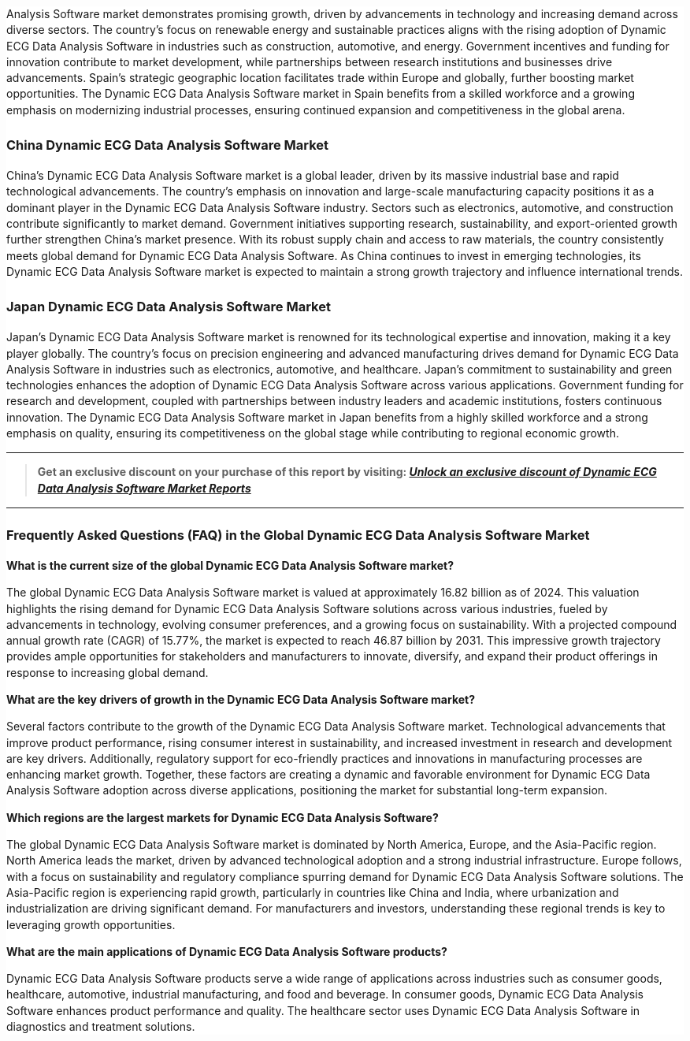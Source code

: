 Analysis Software market demonstrates promising growth, driven by advancements in technology and increasing demand across diverse sectors. The country&rsquo;s focus on renewable energy and sustainable practices aligns with the rising adoption of Dynamic ECG Data Analysis Software in industries such as construction, automotive, and energy. Government incentives and funding for innovation contribute to market development, while partnerships between research institutions and businesses drive advancements. Spain&rsquo;s strategic geographic location facilitates trade within Europe and globally, further boosting market opportunities. The Dynamic ECG Data Analysis Software market in Spain benefits from a skilled workforce and a growing emphasis on modernizing industrial processes, ensuring continued expansion and competitiveness in the global arena.</p><h3>China Dynamic ECG Data Analysis Software Market</h3><p>China&rsquo;s Dynamic ECG Data Analysis Software market is a global leader, driven by its massive industrial base and rapid technological advancements. The country&rsquo;s emphasis on innovation and large-scale manufacturing capacity positions it as a dominant player in the Dynamic ECG Data Analysis Software industry. Sectors such as electronics, automotive, and construction contribute significantly to market demand. Government initiatives supporting research, sustainability, and export-oriented growth further strengthen China&rsquo;s market presence. With its robust supply chain and access to raw materials, the country consistently meets global demand for Dynamic ECG Data Analysis Software. As China continues to invest in emerging technologies, its Dynamic ECG Data Analysis Software market is expected to maintain a strong growth trajectory and influence international trends.</p><h3>Japan Dynamic ECG Data Analysis Software Market</h3><p>Japan&rsquo;s Dynamic ECG Data Analysis Software market is renowned for its technological expertise and innovation, making it a key player globally. The country&rsquo;s focus on precision engineering and advanced manufacturing drives demand for Dynamic ECG Data Analysis Software in industries such as electronics, automotive, and healthcare. Japan&rsquo;s commitment to sustainability and green technologies enhances the adoption of Dynamic ECG Data Analysis Software across various applications. Government funding for research and development, coupled with partnerships between industry leaders and academic institutions, fosters continuous innovation. The Dynamic ECG Data Analysis Software market in Japan benefits from a highly skilled workforce and a strong emphasis on quality, ensuring its competitiveness on the global stage while contributing to regional economic growth.</p><hr /><blockquote><p><strong>Get an exclusive discount on your purchase of this report by visiting: <em><a href="://marketresearchpulse.com/ask-for-discount/50797?utm_source=Github&amp;utm_medium=022">Unlock an exclusive discount of Dynamic ECG Data Analysis Software Market Reports</a></em>&nbsp;</strong></p></blockquote><hr /><h3>Frequently Asked Questions (FAQ) in the Global Dynamic ECG Data Analysis Software Market</h3><p><strong>What is the current size of the global Dynamic ECG Data Analysis Software market?</strong></p><p>The global Dynamic ECG Data Analysis Software market is valued at approximately 16.82 billion as of 2024. This valuation highlights the rising demand for Dynamic ECG Data Analysis Software solutions across various industries, fueled by advancements in technology, evolving consumer preferences, and a growing focus on sustainability. With a projected compound annual growth rate (CAGR) of 15.77%, the market is expected to reach 46.87 billion by 2031. This impressive growth trajectory provides ample opportunities for stakeholders and manufacturers to innovate, diversify, and expand their product offerings in response to increasing global demand.</p><p><strong>What are the key drivers of growth in the Dynamic ECG Data Analysis Software market?</strong></p><p>Several factors contribute to the growth of the Dynamic ECG Data Analysis Software market. Technological advancements that improve product performance, rising consumer interest in sustainability, and increased investment in research and development are key drivers. Additionally, regulatory support for eco-friendly practices and innovations in manufacturing processes are enhancing market growth. Together, these factors are creating a dynamic and favorable environment for Dynamic ECG Data Analysis Software adoption across diverse applications, positioning the market for substantial long-term expansion.</p><p><strong>Which regions are the largest markets for Dynamic ECG Data Analysis Software?</strong></p><p>The global Dynamic ECG Data Analysis Software market is dominated by North America, Europe, and the Asia-Pacific region. North America leads the market, driven by advanced technological adoption and a strong industrial infrastructure. Europe follows, with a focus on sustainability and regulatory compliance spurring demand for Dynamic ECG Data Analysis Software solutions. The Asia-Pacific region is experiencing rapid growth, particularly in countries like China and India, where urbanization and industrialization are driving significant demand. For manufacturers and investors, understanding these regional trends is key to leveraging growth opportunities.</p><p><strong>What are the main applications of Dynamic ECG Data Analysis Software products?</strong></p><p>Dynamic ECG Data Analysis Software products serve a wide range of applications across industries such as consumer goods, healthcare, automotive, industrial manufacturing, and food and beverage. In consumer goods, Dynamic ECG Data Analysis Software enhances product performance and quality. The healthcare sector uses Dynamic ECG Data Analysis Software in diagnostics and treatment solutions.